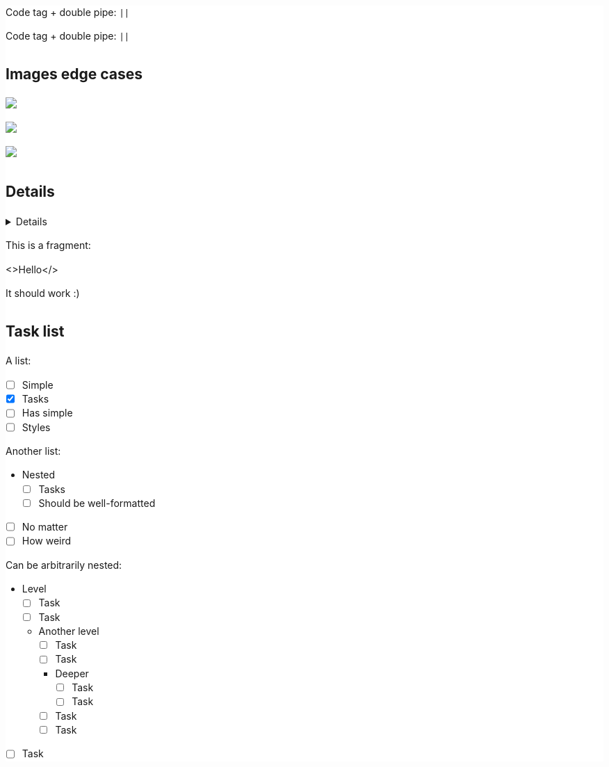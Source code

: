 Code tag + double pipe: <code>&#124;&#124;</code>

Code tag + double pipe: <code>||</code>

## Images edge cases

![](/新控制器空间/图片.png)

![](/4/图片.png)

![](/4/docu.png)

## Details

<details></details>

This is a fragment:

<>Hello</>

It should work :)

## Task list

A list:

- [ ] Simple
- [x] Tasks
- [ ] Has simple
- [ ] Styles

Another list:

- Nested
  - [ ] Tasks
  - [ ] Should be well-formatted
- [ ] No matter
- [ ] How weird

Can be arbitrarily nested:

- Level
  - [ ] Task
  - [ ] Task
  - Another level
    - [ ] Task
    - [ ] Task
    - Deeper
      - [ ] Task
      - [ ] Task
    - [ ] Task
    - [ ] Task
- [ ] Task
